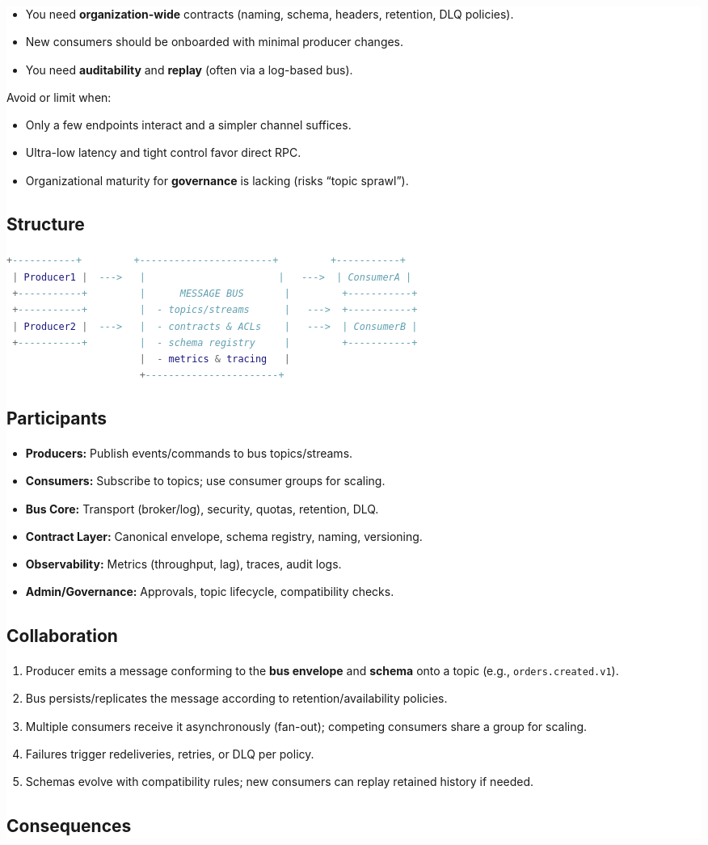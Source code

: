 -   You need **organization-wide** contracts (naming, schema, headers, retention, DLQ policies).
    
-   New consumers should be onboarded with minimal producer changes.
    
-   You need **auditability** and **replay** (often via a log-based bus).
    

Avoid or limit when:

-   Only a few endpoints interact and a simpler channel suffices.
    
-   Ultra-low latency and tight control favor direct RPC.
    
-   Organizational maturity for **governance** is lacking (risks “topic sprawl”).
    

## Structure

```lua
+-----------+         +-----------------------+         +-----------+
 | Producer1 |  --->   |                       |   --->  | ConsumerA |
 +-----------+         |      MESSAGE BUS       |         +-----------+
 +-----------+         |  - topics/streams      |   --->  +-----------+
 | Producer2 |  --->   |  - contracts & ACLs    |   --->  | ConsumerB |
 +-----------+         |  - schema registry     |         +-----------+
                       |  - metrics & tracing   |
                       +-----------------------+
```

## Participants

-   **Producers:** Publish events/commands to bus topics/streams.
    
-   **Consumers:** Subscribe to topics; use consumer groups for scaling.
    
-   **Bus Core:** Transport (broker/log), security, quotas, retention, DLQ.
    
-   **Contract Layer:** Canonical envelope, schema registry, naming, versioning.
    
-   **Observability:** Metrics (throughput, lag), traces, audit logs.
    
-   **Admin/Governance:** Approvals, topic lifecycle, compatibility checks.
    

## Collaboration

1.  Producer emits a message conforming to the **bus envelope** and **schema** onto a topic (e.g., `orders.created.v1`).
    
2.  Bus persists/replicates the message according to retention/availability policies.
    
3.  Multiple consumers receive it asynchronously (fan-out); competing consumers share a group for scaling.
    
4.  Failures trigger redeliveries, retries, or DLQ per policy.
    
5.  Schemas evolve with compatibility rules; new consumers can replay retained history if needed.
    

## Consequences
